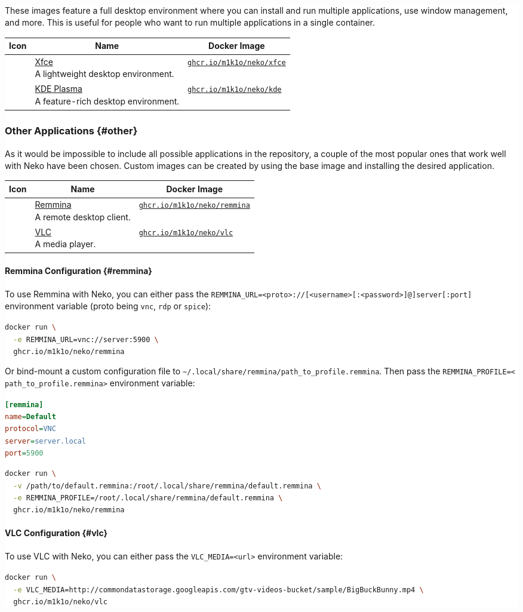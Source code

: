 These images feature a full desktop environment where you can install and run multiple applications, use window management, and more. This is useful for people who want to run multiple applications in a single container.

| Icon | Name | Docker Image |
| ---- | ---- | ------------ |
| <AppIcon id="xfce" /> | [Xfce](https://xfce.org/) <br /> A lightweight desktop environment. | [`ghcr.io/m1k1o/neko/xfce`](https://ghcr.io/m1k1o/neko/xfce) |
| <AppIcon id="kde" /> | [KDE Plasma](https://kde.org/plasma-desktop) <br /> A feature-rich desktop environment. | [`ghcr.io/m1k1o/neko/kde`](https://ghcr.io/m1k1o/neko/kde) |

### Other Applications {#other}

As it would be impossible to include all possible applications in the repository, a couple of the most popular ones that work well with Neko have been chosen. Custom images can be created by using the base image and installing the desired application.

| Icon | Name | Docker Image |
| ---- | ---- | ------------ |
| <AppIcon id="remmina" /> | [Remmina](https://remmina.org/) <br /> A remote desktop client. | [`ghcr.io/m1k1o/neko/remmina`](https://ghcr.io/m1k1o/neko/remmina) |
| <AppIcon id="vlc" /> | [VLC](https://www.videolan.org/vlc/) <br /> A media player. | [`ghcr.io/m1k1o/neko/vlc`](https://ghcr.io/m1k1o/neko/vlc) |

#### Remmina Configuration {#remmina}

To use Remmina with Neko, you can either pass the `REMMINA_URL=<proto>://[<username>[:<password>]@]server[:port]` environment variable (proto being `vnc`, `rdp` or `spice`):

```bash
docker run \
  -e REMMINA_URL=vnc://server:5900 \
  ghcr.io/m1k1o/neko/remmina
```

Or bind-mount a custom configuration file to `~/.local/share/remmina/path_to_profile.remmina`. Then pass the `REMMINA_PROFILE=<path_to_profile.remmina>` environment variable:

```ini title="default.remmina"
[remmina]
name=Default
protocol=VNC
server=server.local
port=5900
```

```bash
docker run \
  -v /path/to/default.remmina:/root/.local/share/remmina/default.remmina \
  -e REMMINA_PROFILE=/root/.local/share/remmina/default.remmina \
  ghcr.io/m1k1o/neko/remmina
```

#### VLC Configuration {#vlc}

To use VLC with Neko, you can either pass the `VLC_MEDIA=<url>` environment variable:

```bash
docker run \
  -e VLC_MEDIA=http://commondatastorage.googleapis.com/gtv-videos-bucket/sample/BigBuckBunny.mp4 \
  ghcr.io/m1k1o/neko/vlc
```
